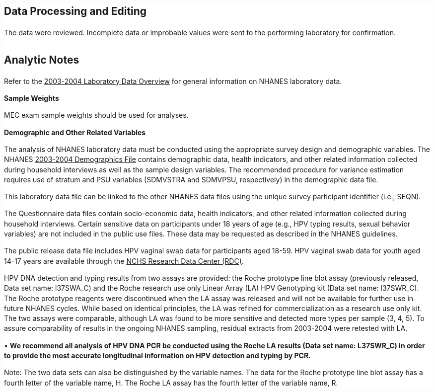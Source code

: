 ## Data Processing and Editing

The data were reviewed. Incomplete data or improbable values were sent to the
performing laboratory for confirmation.

## Analytic Notes

Refer to the [2003-2004 Laboratory Data
Overview](https://wwwn.cdc.gov/nchs/nhanes/continuousnhanes/overviewlab.aspx?BeginYear=2003)
for general information on NHANES laboratory data.

**Sample Weights**

MEC exam sample weights should be used for analyses.

**Demographic and Other Related Variables**

The analysis of NHANES laboratory data must be conducted using the appropriate
survey design and demographic variables. The NHANES [2003-2004 Demographics
File](https://wwwn.cdc.gov/Nchs/Nhanes/2003-2004/DEMO_C.XPT) contains
demographic data, health indicators, and other related information collected
during household interviews as well as the sample design variables. The
recommended procedure for variance estimation requires use of stratum and PSU
variables (SDMVSTRA and SDMVPSU, respectively) in the demographic data file.

This laboratory data file can be linked to the other NHANES data files using
the unique survey participant identifier (i.e., SEQN).

The Questionnaire data files contain socio-economic data, health indicators,
and other related information collected during household interviews. Certain
sensitive data on participants under 18 years of age (e.g., HPV typing
results, sexual behavior variables) are not included in the public use files.
These data may be requested as described in the NHANES guidelines.

The public release data file includes HPV vaginal swab data for participants
aged 18-59. HPV vaginal swab data for youth aged 14-17 years are available
through the [NCHS Research Data Center (RDC)](https://www.cdc.gov/rdc/).

HPV DNA detection and typing results from two assays are provided: the Roche
prototype line blot assay (previously released, Data set name: l37SWA_C) and
the Roche research use only Linear Array (LA) HPV Genotyping kit (Data set
name: l37SWR_C). The Roche prototype reagents were discontinued when the LA
assay was released and will not be available for further use in future NHANES
cycles. While based on identical principles, the LA was refined for
commercialization as a research use only kit. The two assays were comparable,
although LA was found to be more sensitive and detected more types per sample
(3, 4, 5). To assure comparability of results in the ongoing NHANES sampling,
residual extracts from 2003-2004 were retested with LA.

• **We recommend all analysis of HPV DNA PCR be conducted using the Roche LA
results (Data set name: L37SWR_C) in order to provide the most accurate
longitudinal information on HPV detection and typing by PCR.**

Note: The two data sets can also be distinguished by the variable names. The
data for the Roche prototype line blot assay has a fourth letter of the
variable name, H. The Roche LA assay has the fourth letter of the variable
name, R.
